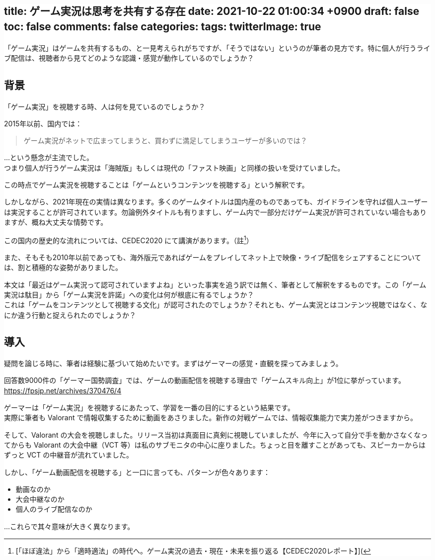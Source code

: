 title: ゲーム実況は思考を共有する存在
date: 2021-10-22 01:00:34 +0900
draft: false
toc: false
comments: false
categories:
tags:
twitterImage: true
---

「ゲーム実況」はゲームを共有するもの、と一見考えられがちですが、「そうではない」というのが筆者の見方です。特に個人が行うライブ配信は、視聴者から見てどのような認識・感覚が動作しているのでしょうか？




## 背景

「ゲーム実況」を視聴する時、人は何を見ているのでしょうか？

2015年以前、国内では：

> ゲーム実況がネットで広まってしまうと、買わずに満足してしまうユーザーが多いのでは？

...という懸念が主流でした。  
つまり個人が行うゲーム実況は「海賊版」もしくは現代の「ファスト映画」と同様の扱いを受けていました。

この時点でゲーム実況を視聴することは「ゲームというコンテンツを視聴する」という解釈です。

しかしながら、2021年現在の実情は異なります。多くのゲームタイトルは国内産のものであっても、ガイドラインを守れば個人ユーザーは実況することが許可されています。勿論例外タイトルも有りますし、ゲーム内で一部分だけゲーム実況が許可されていない場合もありますが、概ね大丈夫な情勢です。

この国内の歴史的な流れについては、CEDEC2020 にて講演があります。（註[^footnote1]）

また、そもそも2010年以前であっても、海外版元であればゲームをプレイしてネット上で映像・ライブ配信をシェアすることについては、割と積極的な姿勢がありました。 

本文は「最近はゲーム実況って認可されていますよね」といった事実を追う訳では無く、筆者として解釈をするものです。この「ゲーム実況は駄目」から「ゲーム実況を許諾」への変化は何が根底に有るでしょうか？  
これは「ゲームをコンテンツとして視聴する文化」が認可されたのでしょうか？それとも、ゲーム実況とはコンテンツ視聴ではなく、なにか違う行動と捉えられたのでしょうか？

## 導入

疑問を論じる時に、筆者は経験に基づいて始めたいです。まずはゲーマーの感覚・直観を探ってみましょう。

回答数9000件の「ゲーマー国勢調査」では、ゲームの動画配信を視聴する理由で「ゲームスキル向上」が1位に挙がっています。
https://fpsjp.net/archives/370476/4

ゲーマーは「ゲーム実況」を視聴するにあたって、学習を一番の目的にするという結果です。  
実際に筆者も Valorant で情報収集するために動画をあさりました。新作の対戦ゲームでは、情報収集能力で実力差がつきますから。

そして、Valorant の大会を視聴しました。リリース当初は真面目に真剣に視聴していましたが、今年に入って自分で手を動かさなくなってからも Valorant の大会中継（VCT 等）は私のサブモニタの中心に座りました。ちょっと目を離すことがあっても、スピーカーからはずっと VCT の中継音が流れていました。

しかし、「ゲーム動画配信を視聴する」と一口に言っても、パターンが色々あります：

- 動画なのか
- 大会中継なのか
- 個人のライブ配信なのか

...これらで其々意味が大きく異なります。


[^footnote1]: [「ほぼ違法」から「適時適法」の時代へ。ゲーム実況の過去・現在・未来を振り返る【CEDEC2020レポート】](